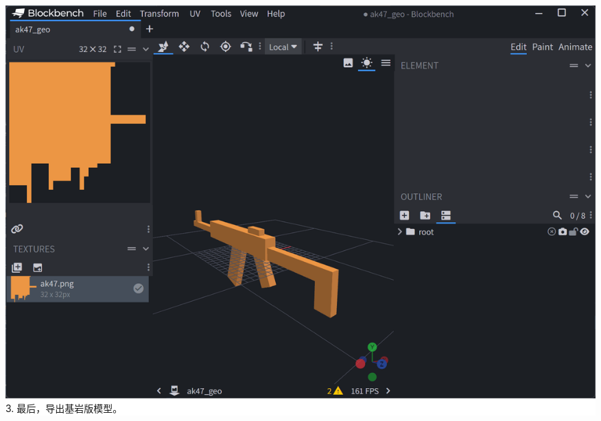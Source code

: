 ![Gun Model Review](../../../../.vuepress/public/gunpack/gun/gun_model_review.png)    
3. 最后，导出基岩版模型。   